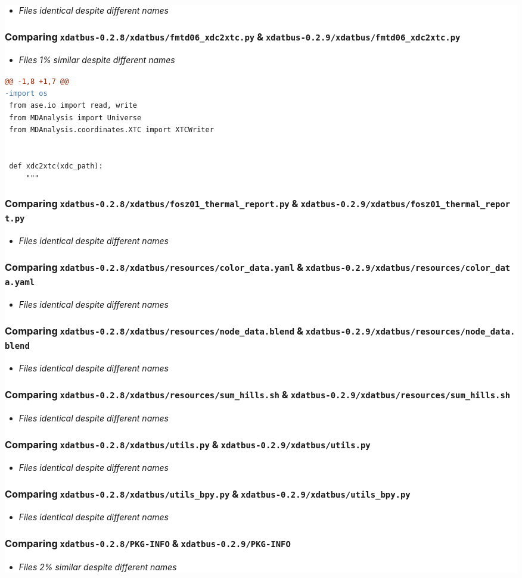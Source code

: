 * *Files identical despite different names*

### Comparing `xdatbus-0.2.8/xdatbus/fmtd06_xdc2xtc.py` & `xdatbus-0.2.9/xdatbus/fmtd06_xdc2xtc.py`

 * *Files 1% similar despite different names*

```diff
@@ -1,8 +1,7 @@
-import os
 from ase.io import read, write
 from MDAnalysis import Universe
 from MDAnalysis.coordinates.XTC import XTCWriter
 
 
 def xdc2xtc(xdc_path):
     """
```

### Comparing `xdatbus-0.2.8/xdatbus/fosz01_thermal_report.py` & `xdatbus-0.2.9/xdatbus/fosz01_thermal_report.py`

 * *Files identical despite different names*

### Comparing `xdatbus-0.2.8/xdatbus/resources/color_data.yaml` & `xdatbus-0.2.9/xdatbus/resources/color_data.yaml`

 * *Files identical despite different names*

### Comparing `xdatbus-0.2.8/xdatbus/resources/node_data.blend` & `xdatbus-0.2.9/xdatbus/resources/node_data.blend`

 * *Files identical despite different names*

### Comparing `xdatbus-0.2.8/xdatbus/resources/sum_hills.sh` & `xdatbus-0.2.9/xdatbus/resources/sum_hills.sh`

 * *Files identical despite different names*

### Comparing `xdatbus-0.2.8/xdatbus/utils.py` & `xdatbus-0.2.9/xdatbus/utils.py`

 * *Files identical despite different names*

### Comparing `xdatbus-0.2.8/xdatbus/utils_bpy.py` & `xdatbus-0.2.9/xdatbus/utils_bpy.py`

 * *Files identical despite different names*

### Comparing `xdatbus-0.2.8/PKG-INFO` & `xdatbus-0.2.9/PKG-INFO`

 * *Files 2% similar despite different names*
